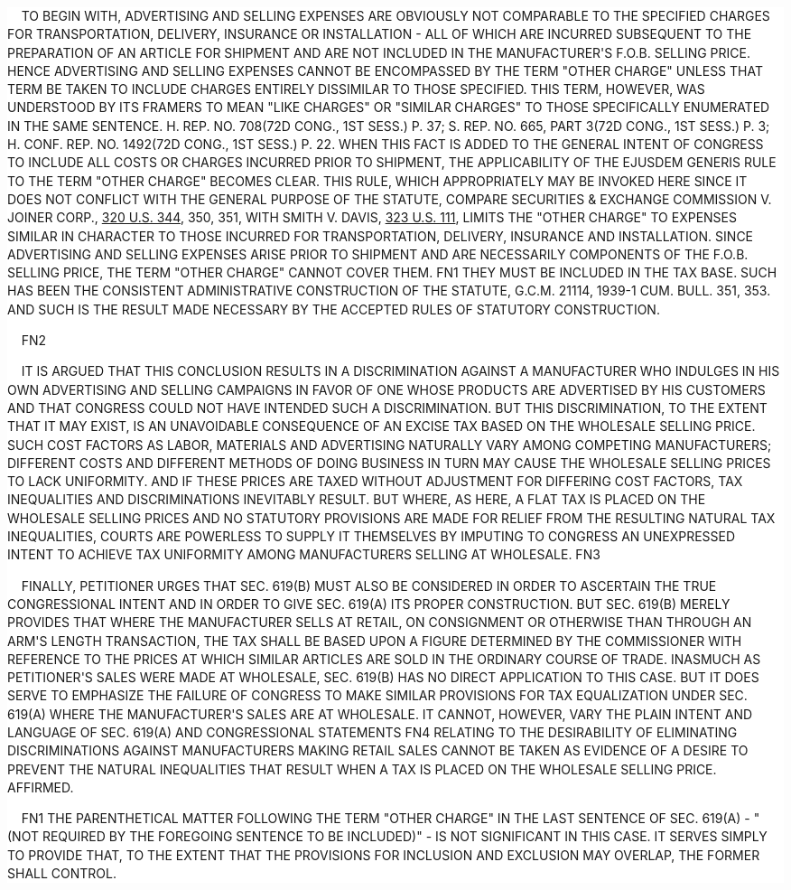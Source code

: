     TO BEGIN WITH, ADVERTISING AND SELLING EXPENSES ARE OBVIOUSLY NOT COMPARABLE TO THE SPECIFIED CHARGES FOR TRANSPORTATION, DELIVERY, INSURANCE OR INSTALLATION - ALL OF WHICH ARE INCURRED SUBSEQUENT TO THE PREPARATION OF AN ARTICLE FOR SHIPMENT AND ARE NOT INCLUDED IN THE MANUFACTURER'S F.O.B. SELLING PRICE.  HENCE ADVERTISING AND SELLING EXPENSES CANNOT BE ENCOMPASSED BY THE TERM "OTHER CHARGE" UNLESS THAT TERM BE TAKEN TO INCLUDE CHARGES ENTIRELY DISSIMILAR TO THOSE SPECIFIED.  THIS TERM, HOWEVER, WAS UNDERSTOOD BY ITS FRAMERS TO MEAN "LIKE CHARGES" OR "SIMILAR CHARGES" TO THOSE SPECIFICALLY ENUMERATED IN THE SAME SENTENCE.  H. REP. NO. 708(72D CONG., 1ST SESS.) P. 37; S. REP. NO. 665, PART 3(72D CONG., 1ST SESS.) P. 3; H. CONF. REP. NO. 1492(72D CONG., 1ST SESS.) P. 22.  WHEN THIS FACT IS ADDED TO THE GENERAL INTENT OF CONGRESS TO INCLUDE ALL COSTS OR CHARGES INCURRED PRIOR TO SHIPMENT, THE APPLICABILITY OF THE EJUSDEM GENERIS RULE TO THE TERM "OTHER CHARGE" BECOMES CLEAR.  THIS RULE, WHICH APPROPRIATELY MAY BE INVOKED HERE SINCE IT DOES NOT CONFLICT WITH THE GENERAL PURPOSE OF THE STATUTE, COMPARE SECURITIES & EXCHANGE COMMISSION V. JOINER CORP., [320 U.S. 344][/us/courts/scotus/usReporter/320/344], 350, 351, WITH SMITH V. DAVIS, [323 U.S. 111][/us/courts/scotus/usReporter/323/111], LIMITS THE "OTHER CHARGE" TO EXPENSES SIMILAR IN CHARACTER TO THOSE INCURRED FOR TRANSPORTATION, DELIVERY, INSURANCE AND INSTALLATION.  SINCE ADVERTISING AND SELLING EXPENSES ARISE PRIOR TO SHIPMENT AND ARE NECESSARILY COMPONENTS OF THE F.O.B. SELLING PRICE, THE TERM "OTHER CHARGE" CANNOT COVER THEM.  FN1  THEY MUST BE INCLUDED IN THE TAX BASE.  SUCH HAS BEEN THE CONSISTENT ADMINISTRATIVE CONSTRUCTION OF THE STATUTE, G.C.M. 21114, 1939-1 CUM. BULL.  351, 353.  AND SUCH IS THE RESULT MADE NECESSARY BY THE ACCEPTED RULES OF STATUTORY CONSTRUCTION.

    FN2

    IT IS ARGUED THAT THIS CONCLUSION RESULTS IN A DISCRIMINATION AGAINST A MANUFACTURER WHO INDULGES IN HIS OWN ADVERTISING AND SELLING CAMPAIGNS IN FAVOR OF ONE WHOSE PRODUCTS ARE ADVERTISED BY HIS CUSTOMERS AND THAT CONGRESS COULD NOT HAVE INTENDED SUCH A DISCRIMINATION.  BUT THIS DISCRIMINATION, TO THE EXTENT THAT IT MAY EXIST, IS AN UNAVOIDABLE CONSEQUENCE OF AN EXCISE TAX BASED ON THE WHOLESALE SELLING PRICE.  SUCH COST FACTORS AS LABOR, MATERIALS AND ADVERTISING NATURALLY VARY AMONG COMPETING MANUFACTURERS; DIFFERENT COSTS AND DIFFERENT METHODS OF DOING BUSINESS IN TURN MAY CAUSE THE WHOLESALE SELLING PRICES TO LACK UNIFORMITY.  AND IF THESE PRICES ARE TAXED WITHOUT ADJUSTMENT FOR DIFFERING COST FACTORS, TAX INEQUALITIES AND DISCRIMINATIONS INEVITABLY RESULT.  BUT WHERE, AS HERE, A FLAT TAX IS PLACED ON THE WHOLESALE SELLING PRICES AND NO STATUTORY PROVISIONS ARE MADE FOR RELIEF FROM THE RESULTING NATURAL TAX INEQUALITIES, COURTS ARE POWERLESS TO SUPPLY IT THEMSELVES BY IMPUTING TO CONGRESS AN UNEXPRESSED INTENT TO ACHIEVE TAX UNIFORMITY AMONG MANUFACTURERS SELLING AT WHOLESALE.  FN3

    FINALLY, PETITIONER URGES THAT SEC. 619(B) MUST ALSO BE CONSIDERED IN ORDER TO ASCERTAIN THE TRUE CONGRESSIONAL INTENT AND IN ORDER TO GIVE SEC. 619(A) ITS PROPER CONSTRUCTION.  BUT SEC. 619(B) MERELY PROVIDES THAT WHERE THE MANUFACTURER SELLS AT RETAIL, ON CONSIGNMENT OR OTHERWISE THAN THROUGH AN ARM'S LENGTH TRANSACTION, THE TAX SHALL BE BASED UPON A FIGURE DETERMINED BY THE COMMISSIONER WITH REFERENCE TO THE PRICES AT WHICH SIMILAR ARTICLES ARE SOLD IN THE ORDINARY COURSE OF TRADE.  INASMUCH AS PETITIONER'S SALES WERE MADE AT WHOLESALE, SEC. 619(B) HAS NO DIRECT APPLICATION TO THIS CASE.  BUT IT DOES SERVE TO EMPHASIZE THE FAILURE OF CONGRESS TO MAKE SIMILAR PROVISIONS FOR TAX EQUALIZATION UNDER SEC. 619(A) WHERE THE MANUFACTURER'S SALES ARE AT WHOLESALE.  IT CANNOT, HOWEVER, VARY THE PLAIN INTENT AND LANGUAGE OF SEC. 619(A) AND CONGRESSIONAL STATEMENTS  FN4  RELATING TO THE DESIRABILITY OF ELIMINATING DISCRIMINATIONS AGAINST MANUFACTURERS MAKING RETAIL SALES CANNOT BE TAKEN AS EVIDENCE OF A DESIRE TO PREVENT THE NATURAL INEQUALITIES THAT RESULT WHEN A TAX IS PLACED ON THE WHOLESALE SELLING PRICE.  AFFIRMED.

    FN1  THE PARENTHETICAL MATTER FOLLOWING THE TERM "OTHER CHARGE" IN THE LAST SENTENCE OF SEC. 619(A) - "(NOT REQUIRED BY THE FOREGOING SENTENCE TO BE INCLUDED)" - IS NOT SIGNIFICANT IN THIS CASE.  IT SERVES SIMPLY TO PROVIDE THAT, TO THE EXTENT THAT THE PROVISIONS FOR INCLUSION AND EXCLUSION MAY OVERLAP, THE FORMER SHALL CONTROL.


[/us/courts/scotus/usReporter/323/582]: https://publicdocs.github.io/go/links?ns=uslm-x&ref=%2Fus%2Fcourts%2Fscotus%2FusReporter%2F323%2F582
[/us/courts/scotus/usReporter/320/344]: https://publicdocs.github.io/go/links?ns=uslm-x&ref=%2Fus%2Fcourts%2Fscotus%2FusReporter%2F320%2F344
[/us/courts/scotus/usReporter/323/111]: https://publicdocs.github.io/go/links?ns=uslm-x&ref=%2Fus%2Fcourts%2Fscotus%2FusReporter%2F323%2F111
[/us/stat/53/862]: https://publicdocs.github.io/go/links?ns=uslm&ref=%2Fus%2Fstat%2F53%2F862
[/us/stat/55/687]: https://publicdocs.github.io/go/links?ns=uslm&ref=%2Fus%2Fstat%2F55%2F687